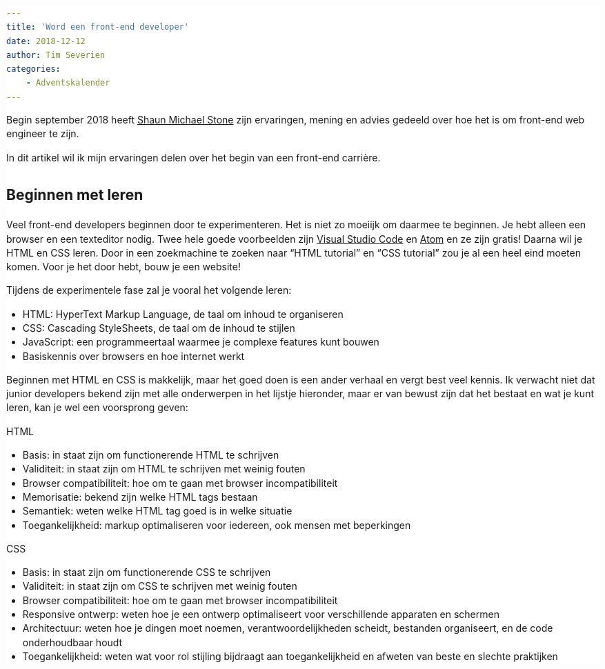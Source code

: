 ```yaml
---
title: 'Word een front-end developer'
date: 2018-12-12
author: Tim Severien
categories:
    - Adventskalender
---
```


Begin september 2018 heeft [Shaun Michael Stone](https://medium.freecodecamp.org/my-role-as-a-front-end-web-engineer-explained-948d0f1ceac1) zijn ervaringen, mening en advies gedeeld over hoe het is om front-end web engineer te zijn.

In dit artikel wil ik mijn ervaringen delen over het begin van een front-end carrière.

## Beginnen met leren

Veel front-end developers beginnen door te experimenteren. Het is niet zo moeiijk om daarmee te beginnen. Je hebt alleen een browser en een texteditor nodig. Twee hele goede voorbeelden zijn [Visual Studio Code](https://code.visualstudio.com/) en [Atom](https://atom.io/) en ze zijn gratis! Daarna wil je HTML en CSS leren. Door in een zoekmachine te zoeken naar “HTML tutorial” en “CSS tutorial” zou je al een heel eind moeten komen. Voor je het door hebt, bouw je een website!

Tijdens de experimentele fase zal je vooral het volgende leren:

-   HTML: HyperText Markup Language, de taal om inhoud te organiseren
-   CSS: Cascading StyleSheets, de taal om de inhoud te stijlen
-   JavaScript: een programmeertaal waarmee je complexe features kunt bouwen
-   Basiskennis over browsers en hoe internet werkt

Beginnen met HTML en CSS is makkelijk, maar het goed doen is een ander verhaal en vergt best veel kennis. Ik verwacht niet dat junior developers bekend zijn met alle onderwerpen in het lijstje hieronder, maar er van bewust zijn dat het bestaat en wat je kunt leren, kan je wel een voorsprong geven:

HTML

-   ​Basis: in staat zijn om functionerende HTML te schrijven
-   ​Validiteit: in staat zijn om HTML te schrijven met weinig fouten
-   ​Browser compatibiliteit: hoe om te gaan met browser incompatibiliteit
-   ​Memorisatie: bekend zijn welke HTML tags bestaan
-   ​Semantiek: weten welke HTML tag goed is in welke situatie
-   ​Toegankelijkheid: markup optimaliseren voor iedereen, ook mensen met beperkingen

CSS

-   ​Basis: in staat zijn om functionerende CSS te schrijven
-   ​Validiteit: in staat zijn om CSS te schrijven met weinig fouten
-   ​Browser compatibiliteit: hoe om te gaan met browser incompatibiliteit
-   ​Responsive ontwerp: weten hoe je een ontwerp optimaliseert voor verschillende apparaten en schermen
-   ​Architectuur: weten hoe je dingen moet noemen, verantwoordelijkheden scheidt, bestanden organiseert, en de code onderhoudbaar houdt
-   ​Toegankelijkheid: weten wat voor rol stijling bijdraagt aan toegankelijkheid en afweten van beste en slechte praktijken
